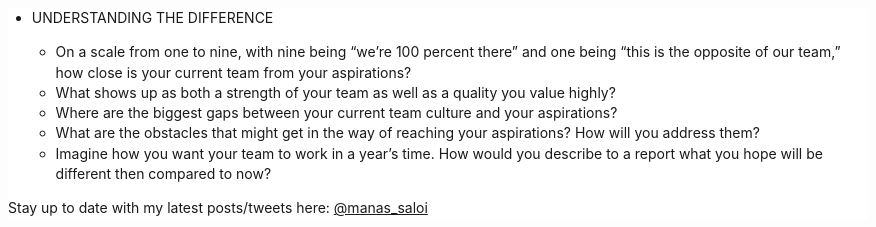   + UNDERSTANDING THE DIFFERENCE

     + On a scale from one to nine, with nine being “we’re 100 percent there” and one being “this is the opposite of our team,” how close is your current team from your aspirations?
     + What shows up as both a strength of your team as well as a quality you value highly?
     + Where are the biggest gaps between your current team culture and your aspirations?
     + What are the obstacles that might get in the way of reaching  your aspirations? How will you address them?
     + Imagine how you want your team to work in a year’s time. How would you describe to a report what you hope will be different then compared to now?


Stay up to date with my latest posts/tweets here: [@manas_saloi](http://twitter.com/manas_saloi)
